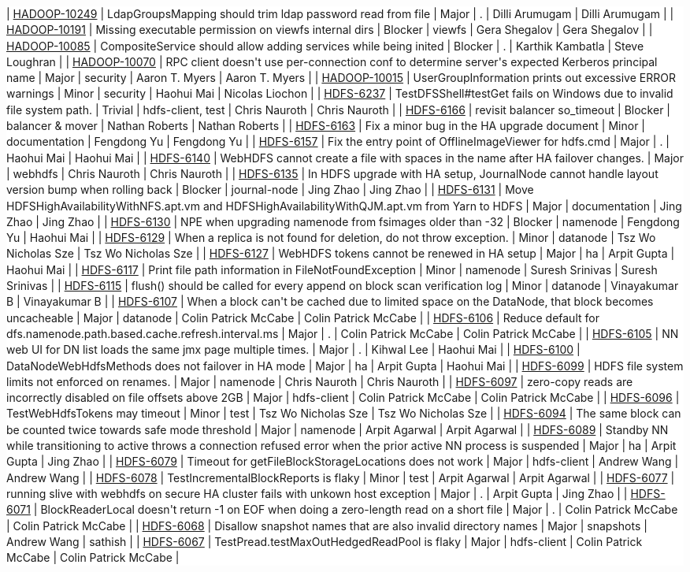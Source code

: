 | [HADOOP-10249](https://issues.apache.org/jira/browse/HADOOP-10249) | LdapGroupsMapping should trim ldap password read from file |  Major | . | Dilli Arumugam | Dilli Arumugam |
| [HADOOP-10191](https://issues.apache.org/jira/browse/HADOOP-10191) | Missing executable permission on viewfs internal dirs |  Blocker | viewfs | Gera Shegalov | Gera Shegalov |
| [HADOOP-10085](https://issues.apache.org/jira/browse/HADOOP-10085) | CompositeService should allow adding services while being inited |  Blocker | . | Karthik Kambatla | Steve Loughran |
| [HADOOP-10070](https://issues.apache.org/jira/browse/HADOOP-10070) | RPC client doesn't use per-connection conf to determine server's expected Kerberos principal name |  Major | security | Aaron T. Myers | Aaron T. Myers |
| [HADOOP-10015](https://issues.apache.org/jira/browse/HADOOP-10015) | UserGroupInformation prints out excessive ERROR warnings |  Minor | security | Haohui Mai | Nicolas Liochon |
| [HDFS-6237](https://issues.apache.org/jira/browse/HDFS-6237) | TestDFSShell#testGet fails on Windows due to invalid file system path. |  Trivial | hdfs-client, test | Chris Nauroth | Chris Nauroth |
| [HDFS-6166](https://issues.apache.org/jira/browse/HDFS-6166) | revisit balancer so\_timeout |  Blocker | balancer & mover | Nathan Roberts | Nathan Roberts |
| [HDFS-6163](https://issues.apache.org/jira/browse/HDFS-6163) | Fix a minor bug in the HA upgrade document |  Minor | documentation | Fengdong Yu | Fengdong Yu |
| [HDFS-6157](https://issues.apache.org/jira/browse/HDFS-6157) | Fix the entry point of OfflineImageViewer for hdfs.cmd |  Major | . | Haohui Mai | Haohui Mai |
| [HDFS-6140](https://issues.apache.org/jira/browse/HDFS-6140) | WebHDFS cannot create a file with spaces in the name after HA failover changes. |  Major | webhdfs | Chris Nauroth | Chris Nauroth |
| [HDFS-6135](https://issues.apache.org/jira/browse/HDFS-6135) | In HDFS upgrade with HA setup, JournalNode cannot handle layout version bump when rolling back |  Blocker | journal-node | Jing Zhao | Jing Zhao |
| [HDFS-6131](https://issues.apache.org/jira/browse/HDFS-6131) | Move HDFSHighAvailabilityWithNFS.apt.vm and HDFSHighAvailabilityWithQJM.apt.vm from Yarn to HDFS |  Major | documentation | Jing Zhao | Jing Zhao |
| [HDFS-6130](https://issues.apache.org/jira/browse/HDFS-6130) | NPE when upgrading namenode from fsimages older than -32 |  Blocker | namenode | Fengdong Yu | Haohui Mai |
| [HDFS-6129](https://issues.apache.org/jira/browse/HDFS-6129) | When a replica is not found for deletion, do not throw exception. |  Minor | datanode | Tsz Wo Nicholas Sze | Tsz Wo Nicholas Sze |
| [HDFS-6127](https://issues.apache.org/jira/browse/HDFS-6127) | WebHDFS tokens cannot be renewed in HA setup |  Major | ha | Arpit Gupta | Haohui Mai |
| [HDFS-6117](https://issues.apache.org/jira/browse/HDFS-6117) | Print file path information in FileNotFoundException |  Minor | namenode | Suresh Srinivas | Suresh Srinivas |
| [HDFS-6115](https://issues.apache.org/jira/browse/HDFS-6115) | flush() should be called for every append on block scan verification log |  Minor | datanode | Vinayakumar B | Vinayakumar B |
| [HDFS-6107](https://issues.apache.org/jira/browse/HDFS-6107) | When a block can't be cached due to limited space on the DataNode, that block becomes uncacheable |  Major | datanode | Colin Patrick McCabe | Colin Patrick McCabe |
| [HDFS-6106](https://issues.apache.org/jira/browse/HDFS-6106) | Reduce default for dfs.namenode.path.based.cache.refresh.interval.ms |  Major | . | Colin Patrick McCabe | Colin Patrick McCabe |
| [HDFS-6105](https://issues.apache.org/jira/browse/HDFS-6105) | NN web UI for DN list loads the same jmx page multiple times. |  Major | . | Kihwal Lee | Haohui Mai |
| [HDFS-6100](https://issues.apache.org/jira/browse/HDFS-6100) | DataNodeWebHdfsMethods does not failover in HA mode |  Major | ha | Arpit Gupta | Haohui Mai |
| [HDFS-6099](https://issues.apache.org/jira/browse/HDFS-6099) | HDFS file system limits not enforced on renames. |  Major | namenode | Chris Nauroth | Chris Nauroth |
| [HDFS-6097](https://issues.apache.org/jira/browse/HDFS-6097) | zero-copy reads are incorrectly disabled on file offsets above 2GB |  Major | hdfs-client | Colin Patrick McCabe | Colin Patrick McCabe |
| [HDFS-6096](https://issues.apache.org/jira/browse/HDFS-6096) | TestWebHdfsTokens may timeout |  Minor | test | Tsz Wo Nicholas Sze | Tsz Wo Nicholas Sze |
| [HDFS-6094](https://issues.apache.org/jira/browse/HDFS-6094) | The same block can be counted twice towards safe mode threshold |  Major | namenode | Arpit Agarwal | Arpit Agarwal |
| [HDFS-6089](https://issues.apache.org/jira/browse/HDFS-6089) | Standby NN while transitioning to active throws a connection refused error when the prior active NN process is suspended |  Major | ha | Arpit Gupta | Jing Zhao |
| [HDFS-6079](https://issues.apache.org/jira/browse/HDFS-6079) | Timeout for getFileBlockStorageLocations does not work |  Major | hdfs-client | Andrew Wang | Andrew Wang |
| [HDFS-6078](https://issues.apache.org/jira/browse/HDFS-6078) | TestIncrementalBlockReports is flaky |  Minor | test | Arpit Agarwal | Arpit Agarwal |
| [HDFS-6077](https://issues.apache.org/jira/browse/HDFS-6077) | running slive with webhdfs on secure HA cluster fails with unkown host exception |  Major | . | Arpit Gupta | Jing Zhao |
| [HDFS-6071](https://issues.apache.org/jira/browse/HDFS-6071) | BlockReaderLocal doesn't return -1 on EOF when doing a zero-length read on a short file |  Major | . | Colin Patrick McCabe | Colin Patrick McCabe |
| [HDFS-6068](https://issues.apache.org/jira/browse/HDFS-6068) | Disallow snapshot names that are also invalid directory names |  Major | snapshots | Andrew Wang | sathish |
| [HDFS-6067](https://issues.apache.org/jira/browse/HDFS-6067) | TestPread.testMaxOutHedgedReadPool is flaky |  Major | hdfs-client | Colin Patrick McCabe | Colin Patrick McCabe |